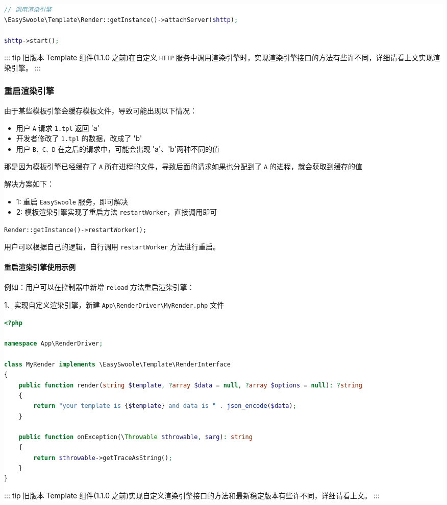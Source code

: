 ```php
// 调用渲染引擎
\EasySwoole\Template\Render::getInstance()->attachServer($http);

$http->start();
```

::: tip
旧版本 Template 组件(1.1.0 之前)在自定义 `HTTP` 服务中调用渲染引擎时，实现渲染引擎接口的方法有些许不同，详细请看上文实现渲染引擎。
:::

### 重启渲染引擎
由于某些模板引擎会缓存模板文件，导致可能出现以下情况：
 - 用户 `A` 请求 `1.tpl` 返回 'a'
 - 开发者修改了 `1.tpl` 的数据，改成了 'b'
 - 用户 `B、C、D` 在之后的请求中，可能会出现 'a'、'b'两种不同的值
 
那是因为模板引擎已经缓存了 `A` 所在进程的文件，导致后面的请求如果也分配到了 `A` 的进程，就会获取到缓存的值

解决方案如下：
- 1: 重启 `EasySwoole` 服务，即可解决
- 2: 模板渲染引擎实现了重启方法 `restartWorker`，直接调用即可

```
Render::getInstance()->restartWorker();
```

用户可以根据自己的逻辑，自行调用 `restartWorker` 方法进行重启。

#### 重启渲染引擎使用示例

例如：用户可以在控制器中新增 `reload` 方法重启渲染引擎：

1、实现自定义渲染引擎，新建 `App\RenderDriver\MyRender.php` 文件
```php
<?php

namespace App\RenderDriver;

class MyRender implements \EasySwoole\Template\RenderInterface
{
    public function render(string $template, ?array $data = null, ?array $options = null): ?string
    {
        return "your template is {$template} and data is " . json_encode($data);
    }

    public function onException(\Throwable $throwable, $arg): string
    {
        return $throwable->getTraceAsString();
    }
}
```

::: tip
旧版本 Template 组件(1.1.0 之前)实现自定义渲染引擎接口的方法和最新稳定版本有些许不同，详细请看上文。
:::
